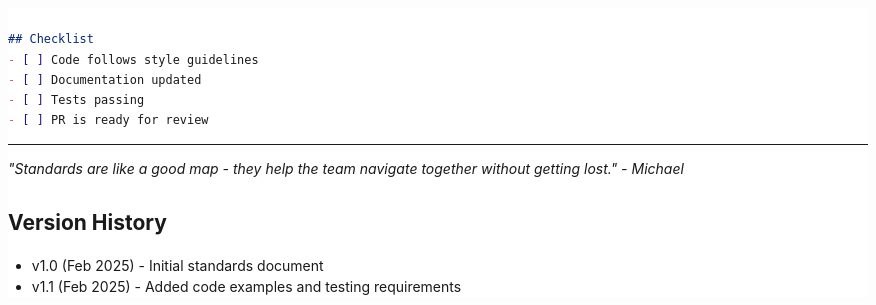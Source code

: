 ```markdown

## Checklist
- [ ] Code follows style guidelines
- [ ] Documentation updated
- [ ] Tests passing
- [ ] PR is ready for review
```

---

*"Standards are like a good map - they help the team navigate together without getting lost." - Michael*

## Version History
- v1.0 (Feb 2025) - Initial standards document
- v1.1 (Feb 2025) - Added code examples and testing requirements
``` 